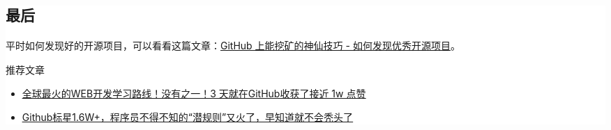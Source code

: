 ## 最后

平时如何发现好的开源项目，可以看看这篇文章：<a href="https://mp.weixin.qq.com/s/98P-ARrYlkmog8i79zX6Og" rel="nofollow" target="_blank"><u>GitHub 上能挖矿的神仙技巧 - 如何发现优秀开源项目</u></a>。

推荐文章

- <a href="https://mp.weixin.qq.com/s/qmO-xivboW8LgfGiaiOeeg" rel="nofollow" target="_blank"><u>全球最火的WEB开发学习路线！没有之一！3 天就在GitHub收获了接近 1w 点赞</u></a>

- <a href="https://mp.weixin.qq.com/s/VgGiNbQBDh2ldK5apAHz3g" rel="nofollow" target="_blank"><u>Github标星1.6W+，程序员不得不知的“潜规则”又火了，早知道就不会秃头了</u></a>
